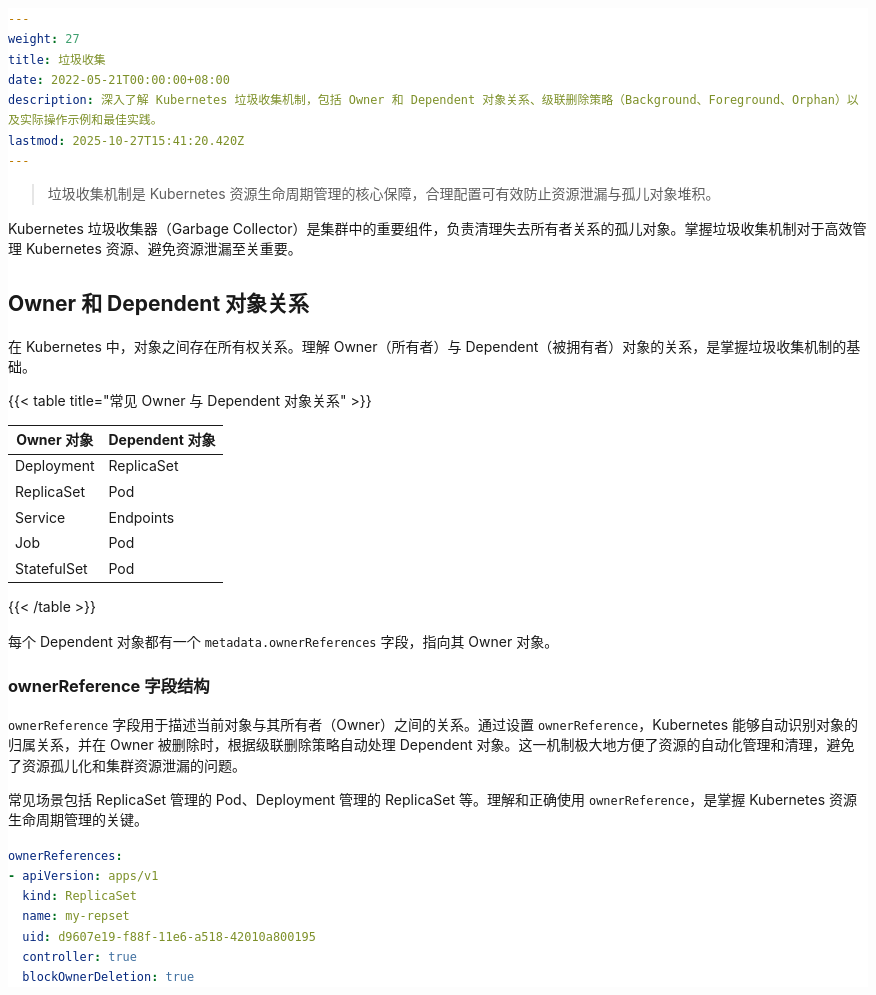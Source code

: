 ```yaml
---
weight: 27
title: 垃圾收集
date: 2022-05-21T00:00:00+08:00
description: 深入了解 Kubernetes 垃圾收集机制，包括 Owner 和 Dependent 对象关系、级联删除策略（Background、Foreground、Orphan）以及实际操作示例和最佳实践。
lastmod: 2025-10-27T15:41:20.420Z
---
```


> 垃圾收集机制是 Kubernetes 资源生命周期管理的核心保障，合理配置可有效防止资源泄漏与孤儿对象堆积。

Kubernetes 垃圾收集器（Garbage Collector）是集群中的重要组件，负责清理失去所有者关系的孤儿对象。掌握垃圾收集机制对于高效管理 Kubernetes 资源、避免资源泄漏至关重要。

## Owner 和 Dependent 对象关系

在 Kubernetes 中，对象之间存在所有权关系。理解 Owner（所有者）与 Dependent（被拥有者）对象的关系，是掌握垃圾收集机制的基础。

{{< table title="常见 Owner 与 Dependent 对象关系" >}}

| Owner 对象   | Dependent 对象 |
|--------------|---------------|
| Deployment   | ReplicaSet    |
| ReplicaSet   | Pod           |
| Service      | Endpoints     |
| Job          | Pod           |
| StatefulSet  | Pod           |

{{< /table >}}

每个 Dependent 对象都有一个 `metadata.ownerReferences` 字段，指向其 Owner 对象。

### ownerReference 字段结构

`ownerReference` 字段用于描述当前对象与其所有者（Owner）之间的关系。通过设置 `ownerReference`，Kubernetes 能够自动识别对象的归属关系，并在 Owner 被删除时，根据级联删除策略自动处理 Dependent 对象。这一机制极大地方便了资源的自动化管理和清理，避免了资源孤儿化和集群资源泄漏的问题。

常见场景包括 ReplicaSet 管理的 Pod、Deployment 管理的 ReplicaSet 等。理解和正确使用 `ownerReference`，是掌握 Kubernetes 资源生命周期管理的关键。

```yaml
ownerReferences:
- apiVersion: apps/v1
  kind: ReplicaSet
  name: my-repset
  uid: d9607e19-f88f-11e6-a518-42010a800195
  controller: true
  blockOwnerDeletion: true
```
